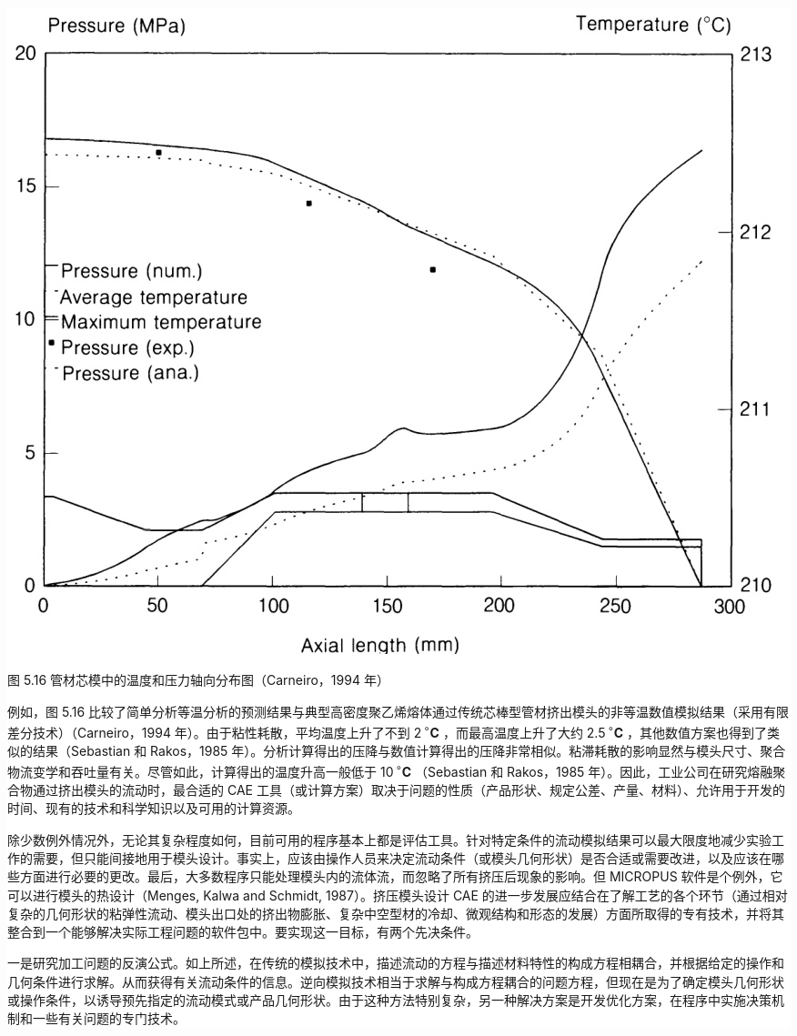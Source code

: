 ![](../images/b33822aab00d68b2fb1f00c2736237aad315fe6dae3b6ed98772b0d11ac6acad.jpg)  

图 5.16 管材芯模中的温度和压力轴向分布图（Carneiro，1994 年）

例如，图 5.16 比较了简单分析等温分析的预测结果与典型高密度聚乙烯熔体通过传统芯棒型管材挤出模头的非等温数值模拟结果（采用有限差分技术）（Carneiro，1994 年）。由于粘性耗散，平均温度上升了不到 ${2}^{\,\circ}\mathbf{C}$ ，而最高温度上升了大约  ${2.5}^{\,\circ}\mathbf{C}$ ，其他数值方案也得到了类似的结果（Sebastian 和 Rakos，1985 年）。分析计算得出的压降与数值计算得出的压降非常相似。粘滞耗散的影响显然与模头尺寸、聚合物流变学和吞吐量有关。尽管如此，计算得出的温度升高一般低于 ${10}^{\,\circ}\mathbf{C}$ （Sebastian 和 Rakos，1985 年）。因此，工业公司在研究熔融聚合物通过挤出模头的流动时，最合适的 CAE 工具（或计算方案）取决于问题的性质（产品形状、规定公差、产量、材料）、允许用于开发的时间、现有的技术和科学知识以及可用的计算资源。 

除少数例外情况外，无论其复杂程度如何，目前可用的程序基本上都是评估工具。针对特定条件的流动模拟结果可以最大限度地减少实验工作的需要，但只能间接地用于模头设计。事实上，应该由操作人员来决定流动条件（或模头几何形状）是否合适或需要改进，以及应该在哪些方面进行必要的更改。最后，大多数程序只能处理模头内的流体流，而忽略了所有挤压后现象的影响。但 MICROPUS 软件是个例外，它可以进行模头的热设计（Menges, Kalwa and Schmidt, 1987）。挤压模头设计 CAE 的进一步发展应结合在了解工艺的各个环节（通过相对复杂的几何形状的粘弹性流动、模头出口处的挤出物膨胀、复杂中空型材的冷却、微观结构和形态的发展）方面所取得的专有技术，并将其整合到一个能够解决实际工程问题的软件包中。要实现这一目标，有两个先决条件。 

一是研究加工问题的反演公式。如上所述，在传统的模拟技术中，描述流动的方程与描述材料特性的构成方程相耦合，并根据给定的操作和几何条件进行求解。从而获得有关流动条件的信息。逆向模拟技术相当于求解与构成方程耦合的问题方程，但现在是为了确定模头几何形状或操作条件，以诱导预先指定的流动模式或产品几何形状。由于这种方法特别复杂，另一种解决方案是开发优化方案，在程序中实施决策机制和一些有关问题的专门技术。 
